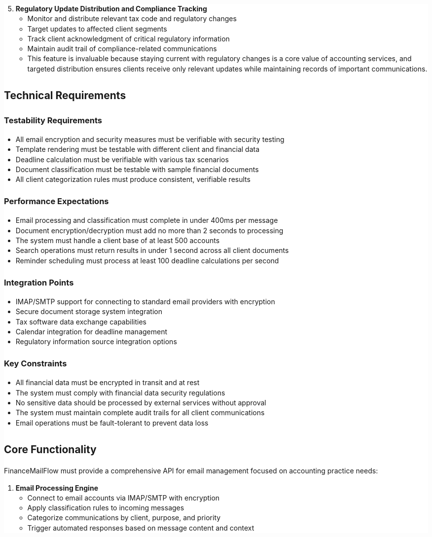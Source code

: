 5. **Regulatory Update Distribution and Compliance Tracking**
   - Monitor and distribute relevant tax code and regulatory changes
   - Target updates to affected client segments
   - Track client acknowledgment of critical regulatory information
   - Maintain audit trail of compliance-related communications
   - This feature is invaluable because staying current with regulatory changes is a core value of accounting services, and targeted distribution ensures clients receive only relevant updates while maintaining records of important communications.

## Technical Requirements

### Testability Requirements
- All email encryption and security measures must be verifiable with security testing
- Template rendering must be testable with different client and financial data
- Deadline calculation must be verifiable with various tax scenarios
- Document classification must be testable with sample financial documents
- All client categorization rules must produce consistent, verifiable results

### Performance Expectations
- Email processing and classification must complete in under 400ms per message
- Document encryption/decryption must add no more than 2 seconds to processing
- The system must handle a client base of at least 500 accounts
- Search operations must return results in under 1 second across all client documents
- Reminder scheduling must process at least
100 deadline calculations per second

### Integration Points
- IMAP/SMTP support for connecting to standard email providers with encryption
- Secure document storage system integration
- Tax software data exchange capabilities
- Calendar integration for deadline management
- Regulatory information source integration options

### Key Constraints
- All financial data must be encrypted in transit and at rest
- The system must comply with financial data security regulations
- No sensitive data should be processed by external services without approval
- The system must maintain complete audit trails for all client communications
- Email operations must be fault-tolerant to prevent data loss

## Core Functionality

FinanceMailFlow must provide a comprehensive API for email management focused on accounting practice needs:

1. **Email Processing Engine**
   - Connect to email accounts via IMAP/SMTP with encryption
   - Apply classification rules to incoming messages
   - Categorize communications by client, purpose, and priority
   - Trigger automated responses based on message content and context
